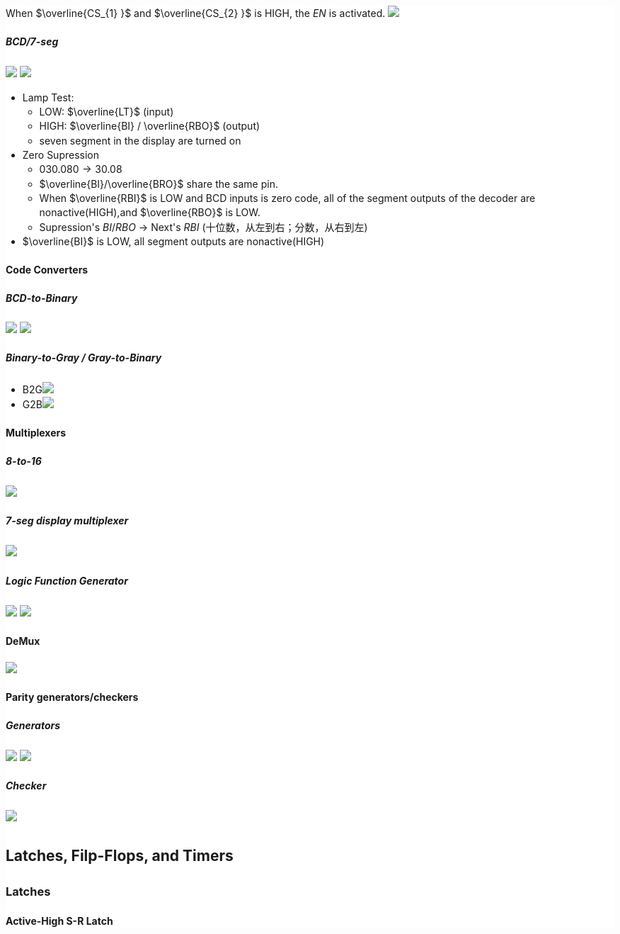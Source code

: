 When $\overline{CS_{1} }$ and $\overline{CS_{2} }$ is HIGH, the $EN$ is activated.
![](/img/re_szdzjs/Pastedimage20240505133223.png)
##### BCD/7-seg
![](/img/re_szdzjs/Pastedimage20240507230302.png)
![](/img/re_szdzjs/Pastedimage20240508104220.png)
- Lamp Test:
	- LOW: $\overline{LT}$ (input)
	- HIGH: $\overline{BI} / \overline{RBO}$ (output)
	- seven segment in the display are turned on
- Zero Supression
	-  $030.080\to 30.08$
	-  $\overline{BI}/\overline{BRO}$ share the same pin.
	- When $\overline{RBI}$ is LOW and BCD inputs is zero code, all of the segment outputs of the decoder are nonactive(HIGH),and $\overline{RBO}$ is LOW.
	- Supression's $BI/RBO$ $\to$ Next's $RBI$  (十位数，从左到右；分数，从右到左)
- $\overline{BI}$ is LOW, all segment outputs are nonactive(HIGH)
#### Code Converters
##### BCD-to-Binary
![](/img/re_szdzjs/Pastedimage20240505164735.png)
![](/img/re_szdzjs/Pastedimage20240505164755.png)
##### Binary-to-Gray / Gray-to-Binary
- B2G![](/img/re_szdzjs/Pastedimage20240505165113.png)
- G2B![](/img/re_szdzjs/Pastedimage20240505165133.png)
#### Multiplexers
##### 8-to-16
![](/img/re_szdzjs/Pastedimage20240505165907.png)
##### 7-seg display multiplexer
![](/img/re_szdzjs/Pastedimage20240505170341.png)
##### Logic Function Generator
![](/img/re_szdzjs/7.png)
![](/img/re_szdzjs/Pastedimage20240505171353.png)
#### DeMux
![](/img/re_szdzjs/Pastedimage20240505171908.png)
#### Parity generators/checkers
##### Generators
![](/img/re_szdzjs/Pastedimage20240505172230.png)
![](/img/re_szdzjs/Pastedimage20240505172255.png)
##### Checker
![](/img/re_szdzjs/Pastedimage20240505180000.png)
## Latches, Filp-Flops, and Timers
### Latches
#### Active-High S-R Latch
